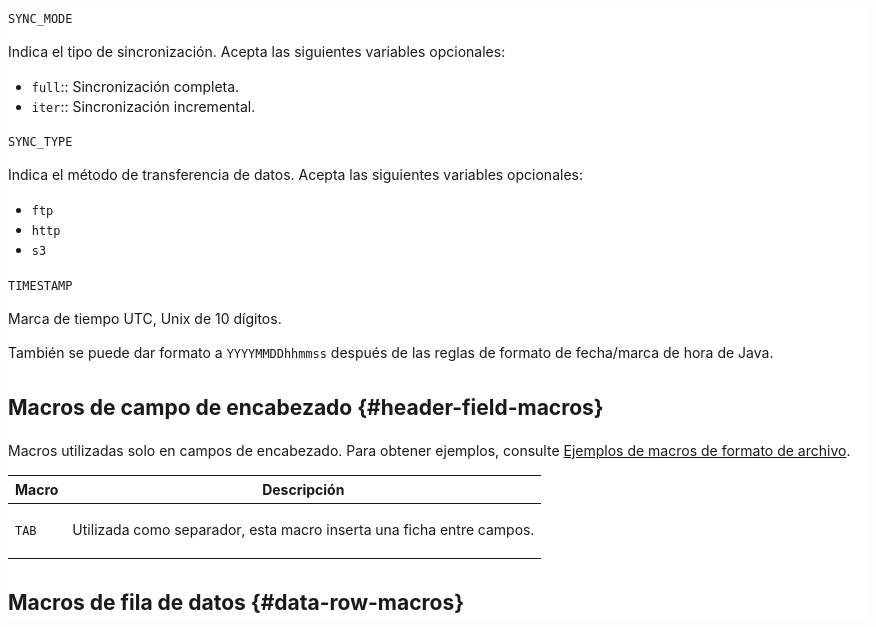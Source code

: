   <tr> 
   <td colname="col1"> <p> <code>SYNC_MODE</code> </p> </td> 
   <td colname="col2"> <p>Indica el tipo de sincronización. Acepta las siguientes variables opcionales: </p> 
    <ul id="ul_87E8E3CE6565447A9810B5119298CC7B"> 
     <li id="li_66F4889FB84E40AC92F69F3FF6B0042C"> <code>full</code>:: Sincronización completa. </li> 
     <li id="li_BFE2C2D9A33A44FB9A840A7232ECCFFF"> <code>iter</code>:: Sincronización incremental. </li> 
    </ul> </td> 
  </tr> 
  <tr> 
   <td colname="col1"> <p> <code>SYNC_TYPE</code> </p> </td> 
   <td colname="col2"> <p>Indica el método de transferencia de datos. Acepta las siguientes variables opcionales: </p> 
    <ul id="ul_13BE35BBBF7C4C67AEFC514C5D192902"> 
     <li id="li_195FE9B4C5494600BD17D7172A8FB630"> <code>ftp</code> </li> 
     <li id="li_751AD59C4C934D66BC530D9806B500AF"> <code>http</code> </li> 
     <li id="li_4638AF7D1FB54E2C890045048B85309C"> <code>s3</code> </li> 
    </ul> </td> 
  </tr> 
  <tr> 
   <td colname="col1"> <p> <code>TIMESTAMP</code> </p> </td> 
   <td colname="col2"> <p>Marca de tiempo UTC, Unix de 10 dígitos. </p> <p>También se puede dar formato a <code>YYYYMMDDhhmmss</code> después de las reglas de formato de fecha/marca de hora de Java. </p> </td> 
  </tr> 
 </tbody> 
</table>

## Macros de campo de encabezado {#header-field-macros}

Macros utilizadas solo en campos de encabezado. Para obtener ejemplos, consulte [Ejemplos de macros de formato de archivo](../formats/file-format-examples.md).

<table id="table_1A8BD1750F4940B3A34E3F80371A447A"> 
 <thead> 
  <tr> 
   <th colname="col1" class="entry"> Macro </th> 
   <th colname="col2" class="entry"> Descripción </th> 
  </tr> 
 </thead>
 <tbody> 
  <tr> 
   <td colname="col1"> <p> <code>TAB</code> </p> </td> 
   <td colname="col2"> <p>Utilizada como separador, esta macro inserta una ficha entre campos. </p> </td> 
  </tr> 
 </tbody> 
</table>

## Macros de fila de datos {#data-row-macros}
